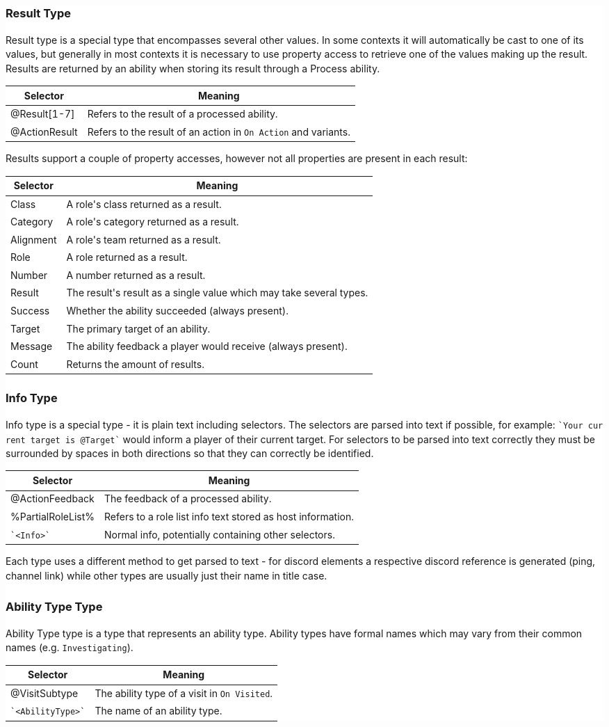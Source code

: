 ### Result Type

Result type is a special type that encompasses several other values. In some contexts it will automatically be cast to one of its values, but generally in most contexts it is necessary to use property access to retrieve one of the values making up the result. Results are returned by an ability when storing its result through a Process ability.

Selector | Meaning
--- | ---
@Result[1-7] | Refers to the result of a processed ability.
@ActionResult | Refers to the result of an action in `On Action` and variants.

Results support a couple of property accesses, however not all properties are present in each result:

Selector | Meaning
--- | ---
Class | A role's class returned as a result.
Category | A role's category returned as a result.
Alignment | A role's team returned as a result.
Role | A role returned as a result.
Number | A number returned as a result.
Result | The result's result as a single value which may take several types.
Success | Whether the ability succeeded (always present).
Target | The primary target of an ability.
Message | The ability feedback a player would receive (always present).
Count | Returns the amount of results.

### Info Type

Info type is a special type - it is plain text including selectors. The selectors are parsed into text if possible, for example: ``​`Your current target is @Target`​`` would inform a player of their current target. For selectors to be parsed into text correctly they must be surrounded by spaces in both directions so that they can correctly be identified.

Selector | Meaning
--- | ---
@ActionFeedback | The feedback of a processed ability.
%PartialRoleList% | Refers to a role list info text stored as host information.
``​`<Info>`​`` | Normal info, potentially containing other selectors.

Each type uses a different method to get parsed to text - for discord elements a respective discord reference is generated (ping, channel link) while other types are usually just their name in title case.

### Ability Type Type

Ability Type type is a type that represents an ability type. Ability types have formal names which may vary from their common names (e.g. `Investigating`).

Selector | Meaning
--- | ---
@VisitSubtype | The ability type of a visit in `On Visited`.
``​`<AbilityType>`​`` | The name of an ability type.
